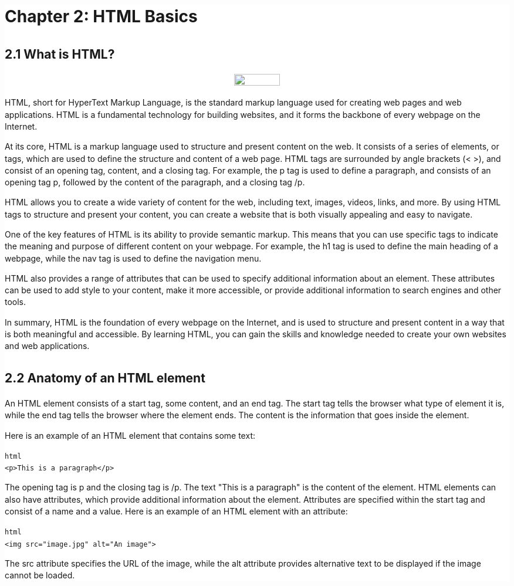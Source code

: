# Chapter 2: HTML Basics 

## 2.1 What is HTML?

<div align="center">
<img src="https://encrypted-tbn0.gstatic.com/images?q=tbn:ANd9GcQpngGRjYX1ca7qAADU3K6eGLj7ShQE3L2otdzfryl_Y9Ht2QRoQKYQbsXd36XIxMbYOw0&usqp=CAU" width=30% height=30%>
</div>

HTML, short for HyperText Markup Language, is the standard markup language used for creating web pages and web applications. HTML is a fundamental technology for building websites, and it forms the backbone of every webpage on the Internet.

At its core, HTML is a markup language used to structure and present content on the web. It consists of a series of elements, or tags, which are used to define the structure and content of a web page. HTML tags are surrounded by angle brackets (< >), and consist of an opening tag, content, and a closing tag. For example, the p tag is used to define a paragraph, and consists of an opening tag p, followed by the content of the paragraph, and a closing tag /p.

HTML allows you to create a wide variety of content for the web, including text, images, videos, links, and more. By using HTML tags to structure and present your content, you can create a website that is both visually appealing and easy to navigate.

One of the key features of HTML is its ability to provide semantic markup. This means that you can use specific tags to indicate the meaning and purpose of different content on your webpage. For example, the h1 tag is used to define the main heading of a webpage, while the nav tag is used to define the navigation menu.

HTML also provides a range of attributes that can be used to specify additional information about an element. These attributes can be used to add style to your content, make it more accessible, or provide additional information to search engines and other tools.

In summary, HTML is the foundation of every webpage on the Internet, and is used to structure and present content in a way that is both meaningful and accessible. By learning HTML, you can gain the skills and knowledge needed to create your own websites and web applications.

## 2.2 Anatomy of an HTML element
An HTML element consists of a start tag, some content, and an end tag. The start tag tells the browser what type of element it is, while the end tag tells the browser where the element ends. The content is the information that goes inside the element.

Here is an example of an HTML element that contains some text:
``` 
html
<p>This is a paragraph</p>
``` 
The opening tag is p and the closing tag is /p. The text "This is a paragraph" is the content of the element. HTML elements can also have attributes, which provide additional information about the element. Attributes are specified within the start tag and consist of a name and a value. Here is an example of an HTML element with an attribute:

```
html
<img src="image.jpg" alt="An image">
```
The src attribute specifies the URL of the image, while the alt attribute provides alternative text to be displayed if the image cannot be loaded.
